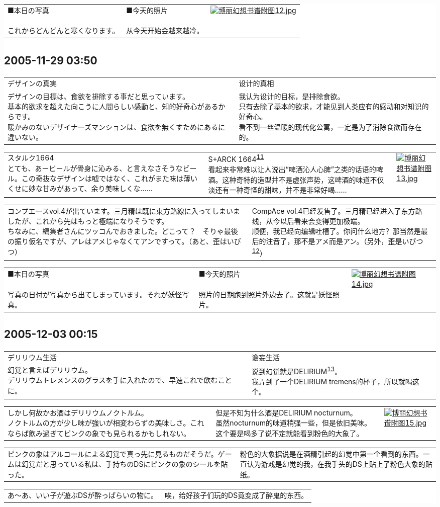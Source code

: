 

<table><tbody><tr class="tt-manual-content" id="2005-11-25_03:01-4" data-pos="&#91;&quot;2005-11-25 03:01&quot;,4&#93;"><td class="tt-jam" lang="ja"><div class="poem">■本日の写真<br><br>これからどんどんと寒くなります。</div></td><td class="tt-zhm" lang="zh"><div class="poem">■今天的照片<br><br>从今天开始会越来越冷。</div></td><td rowspan="1" class="tt-pic" lang="zh"><div class="poem"><a href="./文件-博丽幻想书谱附图12.jpg.md" class="image"><img alt="博丽幻想书谱附图12.jpg" src="https://upload.thwiki.cc/8/83/%E5%8D%9A%E4%B8%BD%E5%B9%BB%E6%83%B3%E4%B9%A6%E8%B0%B1%E9%99%84%E5%9B%BE12.jpg" decoding="async" loading="lazy" width="260" height="196" data-file-width="260" data-file-height="196"></a></div></td></tr></tbody></table>


## 2005-11-29 03:50

<table><tbody><tr class="tt-content-header" id="2005-11-29_03:50-1" data-pos="&#91;&quot;2005-11-29 03:50&quot;,1&#93;"><td class="tt-jah" lang="ja"><div class="poem">デザインの真実</div></td><td class="tt-zhh" lang="zh"><div class="poem">设计的真相</div></td></tr><tr class="tt-content" id="2005-11-29_03:50-2" data-pos="&#91;&quot;2005-11-29 03:50&quot;,2&#93;"><td class="tt-ja" lang="ja"><div class="poem">デザインの目標は、食欲を排除する事だと思っています。<br>基本的欲求を超えた向こうに人間らしい感動と、知的好奇心があるからです。<br>暖かみのないデザイナーズマンションは、食欲を無くすためにあるに違いない。</div></td><td class="tt-zh" lang="zh"><div class="poem">我认为设计的目标，是排除食欲。<br>只有去除了基本的欲求，才能见到人类应有的感动和对知识的好奇心。<br>看不到一丝温暖的现代化公寓，一定是为了消除食欲而存在的。</div></td></tr></tbody></table>



<table><tbody><tr class="tt-manual-content" id="2005-11-29_03:50-4" data-pos="&#91;&quot;2005-11-29 03:50&quot;,4&#93;"><td class="tt-jam" lang="ja"><div class="poem">スタルク1664<br>とても、あービールが骨身に沁みる、と言えなさそうなビール。この奇抜なデザインは嘘ではなく、これがまた味は薄いくせに妙な甘みがあって、余り美味しくな……</div></td><td class="tt-zhm" lang="zh"><div class="poem">S+ARCK 1664<sup id="cite_ref-11" class="reference"><a href="#cite_note-11">11</a></sup><br>看起来非常难以让人说出“啤酒沁人心脾”之类的话语的啤酒。这种奇特的造型并不是虚张声势，这啤酒的味道不仅淡还有一种奇怪的甜味，并不是非常好喝……</div></td><td rowspan="1" class="tt-pic" lang="zh"><div class="poem"><a href="./文件-博丽幻想书谱附图13.jpg.md" class="image"><img alt="博丽幻想书谱附图13.jpg" src="https://upload.thwiki.cc/2/23/%E5%8D%9A%E4%B8%BD%E5%B9%BB%E6%83%B3%E4%B9%A6%E8%B0%B1%E9%99%84%E5%9B%BE13.jpg" decoding="async" loading="lazy" width="240" height="320" data-file-width="240" data-file-height="320"></a></div></td></tr></tbody></table>



<table><tbody><tr class="tt-content" id="2005-11-29_03:50-6" data-pos="&#91;&quot;2005-11-29 03:50&quot;,6&#93;"><td class="tt-ja" lang="ja"><div class="poem">コンプエースvol.4が出ています。三月精は既に東方路線に入ってしまいましたが、これから先はもっと極端になりそうです。<br>ちなみに、編集者さんにツッコんでおきました。どこって？　そりゃ最後の振り仮名ですが、アレはアメじゃなくてアンですって。（あと、歪はいびつ）</div></td><td class="tt-zh" lang="zh"><div class="poem">CompAce vol.4已经发售了。三月精已经进入了东方路线，从今以后看来会变得更加极端。<br>顺便，我已经向编辑吐槽了。你问什么地方？那当然是最后的注音了，那不是アメ而是アン。（另外，歪是いびつ<sup id="cite_ref-12" class="reference"><a href="#cite_note-12">12</a></sup>）</div></td></tr></tbody></table>



<table><tbody><tr class="tt-manual-content" id="2005-11-29_03:50-8" data-pos="&#91;&quot;2005-11-29 03:50&quot;,8&#93;"><td class="tt-jam" lang="ja"><div class="poem">■本日の写真<br><br>写真の日付が写真から出てしまっています。それが妖怪写真。<br></div></td><td class="tt-zhm" lang="zh"><div class="poem">■今天的照片<br><br>照片的日期跑到照片外边去了。这就是妖怪照片。</div></td><td rowspan="1" class="tt-pic" lang="zh"><div class="poem"><a href="./文件-博丽幻想书谱附图14.jpg.md" class="image"><img alt="博丽幻想书谱附图14.jpg" src="https://upload.thwiki.cc/b/b9/%E5%8D%9A%E4%B8%BD%E5%B9%BB%E6%83%B3%E4%B9%A6%E8%B0%B1%E9%99%84%E5%9B%BE14.jpg" decoding="async" loading="lazy" width="256" height="192" data-file-width="256" data-file-height="192"></a></div></td></tr></tbody></table>


## 2005-12-03 00:15

<table><tbody><tr class="tt-content-header" id="2005-12-03_00:15-1" data-pos="&#91;&quot;2005-12-03 00:15&quot;,1&#93;"><td class="tt-jah" lang="ja"><div class="poem">デリリウム生活</div></td><td class="tt-zhh" lang="zh"><div class="poem">谵妄生活</div></td></tr><tr class="tt-content" id="2005-12-03_00:15-2" data-pos="&#91;&quot;2005-12-03 00:15&quot;,2&#93;"><td class="tt-ja" lang="ja"><div class="poem">幻覚と言えばデリリウム。<br>デリリウムトレメンスのグラスを手に入れたので、早速これで飲むことに。</div></td><td class="tt-zh" lang="zh"><div class="poem">说到幻觉就是DELIRIUM<sup id="cite_ref-13" class="reference"><a href="#cite_note-13">13</a></sup>。<br>我弄到了一个DELIRIUM tremens的杯子，所以就喝这个。</div></td></tr></tbody></table>



<table><tbody><tr class="tt-manual-content" id="2005-12-03_00:15-4" data-pos="&#91;&quot;2005-12-03 00:15&quot;,4&#93;"><td class="tt-jam" lang="ja"><div class="poem">しかし何故かお酒はデリリウムノクトルム。<br>ノクトルムの方が少し味が強いが相変わらずの美味しさ。これならば飲み過ぎてピンクの象でも見られるかもしれない。</div></td><td class="tt-zhm" lang="zh"><div class="poem">但是不知为什么酒是DELIRIUM nocturnum。<br>虽然nocturnum的味道稍强一些，但是依旧美味。这个要是喝多了说不定就能看到粉色的大象了。</div></td><td rowspan="1" class="tt-pic" lang="zh"><div class="poem"><a href="./文件-博丽幻想书谱附图15.jpg.md" class="image"><img alt="博丽幻想书谱附图15.jpg" src="https://upload.thwiki.cc/0/03/%E5%8D%9A%E4%B8%BD%E5%B9%BB%E6%83%B3%E4%B9%A6%E8%B0%B1%E9%99%84%E5%9B%BE15.jpg" decoding="async" loading="lazy" width="240" height="301" data-file-width="240" data-file-height="301"></a></div></td></tr></tbody></table>



<table><tbody><tr class="tt-content" id="2005-12-03_00:15-6" data-pos="&#91;&quot;2005-12-03 00:15&quot;,6&#93;"><td class="tt-ja" lang="ja"><div class="poem">ピンクの象はアルコールによる幻覚で真っ先に見るものだそうだ。ゲームは幻覚だと思っている私は、手持ちのDSにピンクの象のシールを貼った。</div></td><td class="tt-zh" lang="zh"><div class="poem">粉色的大象据说是在酒精引起的幻觉中第一个看到的东西。一直认为游戏是幻觉的我，在我手头的DS上贴上了粉色大象的贴纸。</div></td></tr></tbody></table>


[](./文件-博丽幻想书谱附图16.jpg.md)

<table><tbody><tr class="tt-content" id="2005-12-03_00:15-8" data-pos="&#91;&quot;2005-12-03 00:15&quot;,8&#93;"><td class="tt-ja" lang="ja"><div class="poem">あ～あ、いい子が遊ぶDSが酔っぱらいの物に。</div></td><td class="tt-zh" lang="zh"><div class="poem">唉，给好孩子们玩的DS竟变成了醉鬼的东西。</div></td></tr></tbody></table>
